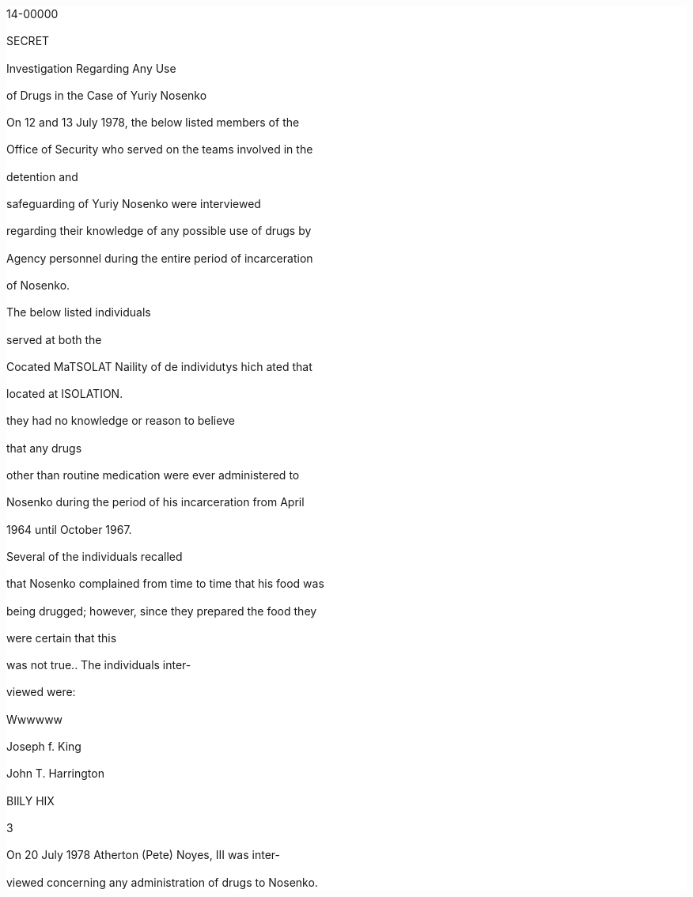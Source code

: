 14-00000

SECRET

Investigation Regarding Any Use

of Drugs in the Case of Yuriy Nosenko

On 12 and 13 July 1978, the below listed members of the

Office of Security who served on the teams involved in the

detention and

safeguarding of Yuriy Nosenko were interviewed

regarding their knowledge of any possible use of drugs by

Agency personnel during the entire period of incarceration

of Nosenko.

The below listed individuals

served at both the

Cocated MaTSOLAT Naility of de individutys hich ated that

located at ISOLATION.

they had no knowledge or reason to believe

that any drugs

other than routine medication were ever administered to

Nosenko during the period of his incarceration from April

1964 until October 1967.

Several of the individuals recalled

that Nosenko complained from time to time that his food was

being drugged; however, since they prepared the food they

were certain that this

was not true.. The individuals inter-

viewed were:

Wwwwww

Joseph f. King

John T. Harrington

BIlLY HIX

3

On 20 July 1978 Atherton (Pete) Noyes, III was inter-

viewed concerning any administration of drugs to Nosenko.
